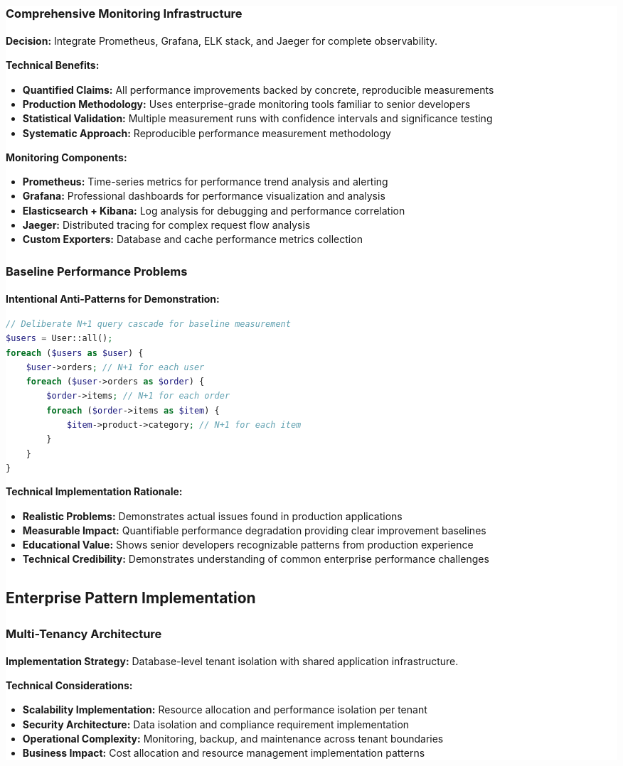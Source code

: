 ### Comprehensive Monitoring Infrastructure

**Decision:** Integrate Prometheus, Grafana, ELK stack, and Jaeger for complete observability.

**Technical Benefits:**

- **Quantified Claims:** All performance improvements backed by concrete, reproducible measurements
- **Production Methodology:** Uses enterprise-grade monitoring tools familiar to senior developers
- **Statistical Validation:** Multiple measurement runs with confidence intervals and significance testing
- **Systematic Approach:** Reproducible performance measurement methodology

**Monitoring Components:**

- **Prometheus:** Time-series metrics for performance trend analysis and alerting
- **Grafana:** Professional dashboards for performance visualization and analysis
- **Elasticsearch + Kibana:** Log analysis for debugging and performance correlation
- **Jaeger:** Distributed tracing for complex request flow analysis
- **Custom Exporters:** Database and cache performance metrics collection

### Baseline Performance Problems

**Intentional Anti-Patterns for Demonstration:**

```php
// Deliberate N+1 query cascade for baseline measurement
$users = User::all();
foreach ($users as $user) {
    $user->orders; // N+1 for each user
    foreach ($user->orders as $order) {
        $order->items; // N+1 for each order
        foreach ($order->items as $item) {
            $item->product->category; // N+1 for each item
        }
    }
}
```

**Technical Implementation Rationale:**

- **Realistic Problems:** Demonstrates actual issues found in production applications
- **Measurable Impact:** Quantifiable performance degradation providing clear improvement baselines
- **Educational Value:** Shows senior developers recognizable patterns from production experience
- **Technical Credibility:** Demonstrates understanding of common enterprise performance challenges

## Enterprise Pattern Implementation

### Multi-Tenancy Architecture

**Implementation Strategy:** Database-level tenant isolation with shared application infrastructure.

**Technical Considerations:**

- **Scalability Implementation:** Resource allocation and performance isolation per tenant
- **Security Architecture:** Data isolation and compliance requirement implementation
- **Operational Complexity:** Monitoring, backup, and maintenance across tenant boundaries
- **Business Impact:** Cost allocation and resource management implementation patterns
